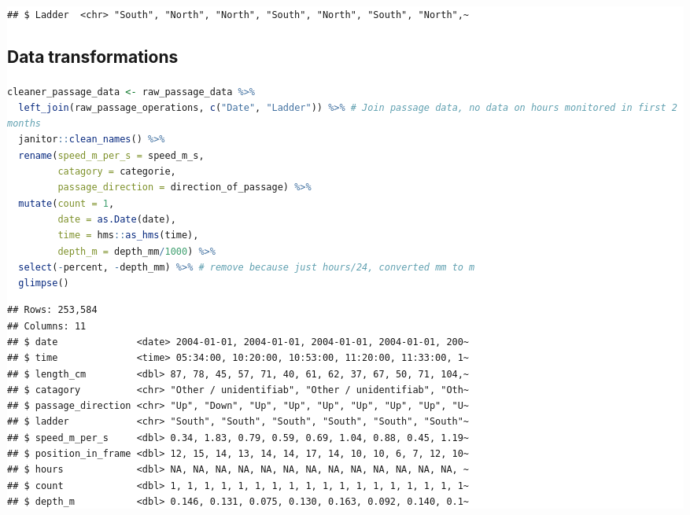     ## $ Ladder  <chr> "South", "North", "North", "South", "North", "South", "North",~

## Data transformations

``` r
cleaner_passage_data <- raw_passage_data %>% 
  left_join(raw_passage_operations, c("Date", "Ladder")) %>% # Join passage data, no data on hours monitored in first 2 months
  janitor::clean_names() %>% 
  rename(speed_m_per_s = speed_m_s,
         catagory = categorie,
         passage_direction = direction_of_passage) %>%
  mutate(count = 1, 
         date = as.Date(date), 
         time = hms::as_hms(time),
         depth_m = depth_mm/1000) %>%
  select(-percent, -depth_mm) %>% # remove because just hours/24, converted mm to m
  glimpse()
```

    ## Rows: 253,584
    ## Columns: 11
    ## $ date              <date> 2004-01-01, 2004-01-01, 2004-01-01, 2004-01-01, 200~
    ## $ time              <time> 05:34:00, 10:20:00, 10:53:00, 11:20:00, 11:33:00, 1~
    ## $ length_cm         <dbl> 87, 78, 45, 57, 71, 40, 61, 62, 37, 67, 50, 71, 104,~
    ## $ catagory          <chr> "Other / unidentifiab", "Other / unidentifiab", "Oth~
    ## $ passage_direction <chr> "Up", "Down", "Up", "Up", "Up", "Up", "Up", "Up", "U~
    ## $ ladder            <chr> "South", "South", "South", "South", "South", "South"~
    ## $ speed_m_per_s     <dbl> 0.34, 1.83, 0.79, 0.59, 0.69, 1.04, 0.88, 0.45, 1.19~
    ## $ position_in_frame <dbl> 12, 15, 14, 13, 14, 14, 17, 14, 10, 10, 6, 7, 12, 10~
    ## $ hours             <dbl> NA, NA, NA, NA, NA, NA, NA, NA, NA, NA, NA, NA, NA, ~
    ## $ count             <dbl> 1, 1, 1, 1, 1, 1, 1, 1, 1, 1, 1, 1, 1, 1, 1, 1, 1, 1~
    ## $ depth_m           <dbl> 0.146, 0.131, 0.075, 0.130, 0.163, 0.092, 0.140, 0.1~
